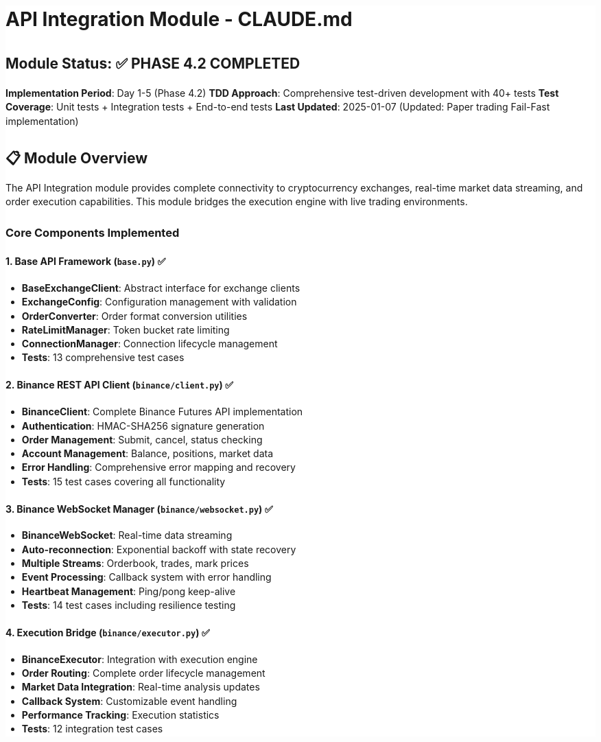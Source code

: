 # API Integration Module - CLAUDE.md

## Module Status: ✅ PHASE 4.2 COMPLETED

**Implementation Period**: Day 1-5 (Phase 4.2)
**TDD Approach**: Comprehensive test-driven development with 40+ tests
**Test Coverage**: Unit tests + Integration tests + End-to-end tests
**Last Updated**: 2025-01-07 (Updated: Paper trading Fail-Fast implementation)

## 📋 Module Overview

The API Integration module provides complete connectivity to cryptocurrency exchanges, real-time market data streaming, and order execution capabilities. This module bridges the execution engine with live trading environments.

### Core Components Implemented

#### 1. Base API Framework (`base.py`) ✅
- **BaseExchangeClient**: Abstract interface for exchange clients
- **ExchangeConfig**: Configuration management with validation
- **OrderConverter**: Order format conversion utilities
- **RateLimitManager**: Token bucket rate limiting
- **ConnectionManager**: Connection lifecycle management
- **Tests**: 13 comprehensive test cases

#### 2. Binance REST API Client (`binance/client.py`) ✅
- **BinanceClient**: Complete Binance Futures API implementation
- **Authentication**: HMAC-SHA256 signature generation
- **Order Management**: Submit, cancel, status checking
- **Account Management**: Balance, positions, market data
- **Error Handling**: Comprehensive error mapping and recovery
- **Tests**: 15 test cases covering all functionality

#### 3. Binance WebSocket Manager (`binance/websocket.py`) ✅
- **BinanceWebSocket**: Real-time data streaming
- **Auto-reconnection**: Exponential backoff with state recovery
- **Multiple Streams**: Orderbook, trades, mark prices
- **Event Processing**: Callback system with error handling
- **Heartbeat Management**: Ping/pong keep-alive
- **Tests**: 14 test cases including resilience testing

#### 4. Execution Bridge (`binance/executor.py`) ✅
- **BinanceExecutor**: Integration with execution engine
- **Order Routing**: Complete order lifecycle management
- **Market Data Integration**: Real-time analysis updates
- **Callback System**: Customizable event handling
- **Performance Tracking**: Execution statistics
- **Tests**: 12 integration test cases
